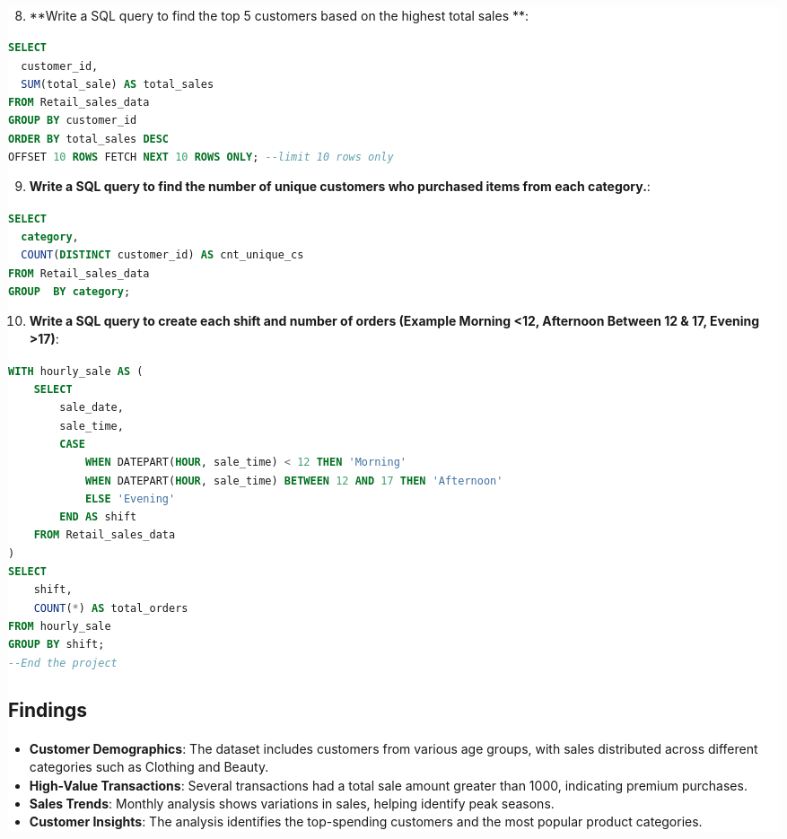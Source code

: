 8. **Write a SQL query to find the top 5 customers based on the highest total sales **:
```sql
SELECT
  customer_id,
  SUM(total_sale) AS total_sales
FROM Retail_sales_data
GROUP BY customer_id
ORDER BY total_sales DESC
OFFSET 10 ROWS FETCH NEXT 10 ROWS ONLY; --limit 10 rows only
```

9. **Write a SQL query to find the number of unique customers who purchased items from each category.**:
```sql
SELECT
  category,
  COUNT(DISTINCT customer_id) AS cnt_unique_cs
FROM Retail_sales_data
GROUP  BY category;
```

10. **Write a SQL query to create each shift and number of orders (Example Morning <12, Afternoon Between 12 & 17, Evening >17)**:
```sql
WITH hourly_sale AS (
    SELECT 
        sale_date,
        sale_time,
        CASE 
            WHEN DATEPART(HOUR, sale_time) < 12 THEN 'Morning'
            WHEN DATEPART(HOUR, sale_time) BETWEEN 12 AND 17 THEN 'Afternoon'
            ELSE 'Evening'
        END AS shift
    FROM Retail_sales_data
)
SELECT 
    shift, 
    COUNT(*) AS total_orders
FROM hourly_sale
GROUP BY shift;
--End the project
```

## Findings

- **Customer Demographics**: The dataset includes customers from various age groups, with sales distributed across different categories such as Clothing and Beauty.
- **High-Value Transactions**: Several transactions had a total sale amount greater than 1000, indicating premium purchases.
- **Sales Trends**: Monthly analysis shows variations in sales, helping identify peak seasons.
- **Customer Insights**: The analysis identifies the top-spending customers and the most popular product categories.
